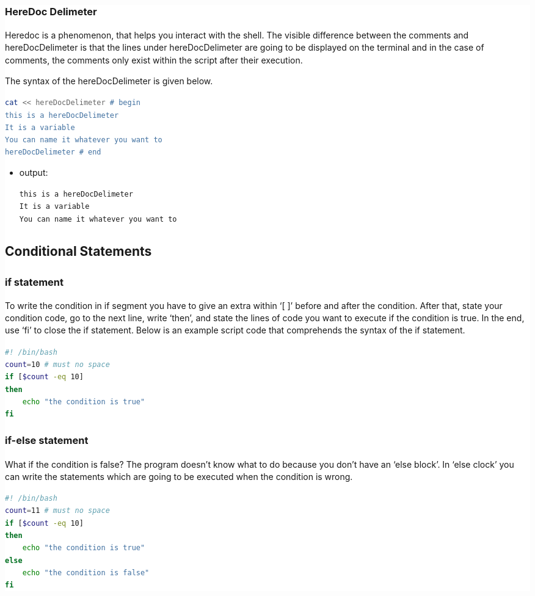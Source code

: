 ### HereDoc Delimeter

Heredoc is a phenomenon, that helps you interact with the shell. The  visible difference between the comments and hereDocDelimeter is that the lines under hereDocDelimeter are going to be displayed on the terminal and in the case of comments, the comments only exist within the script  after their execution. 

The syntax of the hereDocDelimeter is given below.

```bash
cat << hereDocDelimeter # begin
this is a hereDocDelimeter
It is a variable
You can name it whatever you want to 
hereDocDelimeter # end
```

- output:

  ```
  this is a hereDocDelimeter
  It is a variable
  You can name it whatever you want to 
  ```

## Conditional Statements

### if statement

To write the condition in if segment you have to give an extra within ‘[ ]’ before and after the condition. After that, state your condition code, go to the next line, write ‘then’, and state the lines of code you want to execute if the condition is true. In the end, use ‘fi’ to close the if statement. Below is an example script code that comprehends the  syntax of the if statement.

```bash
#! /bin/bash
count=10 # must no space
if [$count -eq 10]
then
	echo "the condition is true"
fi
```

### if-else statement

What if the condition is false? The program doesn’t know what to do  because you don’t have an ‘else block’. In ‘else clock’ you can write the statements which are going to be executed when the condition is  wrong.

```bash
#! /bin/bash
count=11 # must no space
if [$count -eq 10]
then
	echo "the condition is true"
else
	echo "the condition is false"
fi
```
